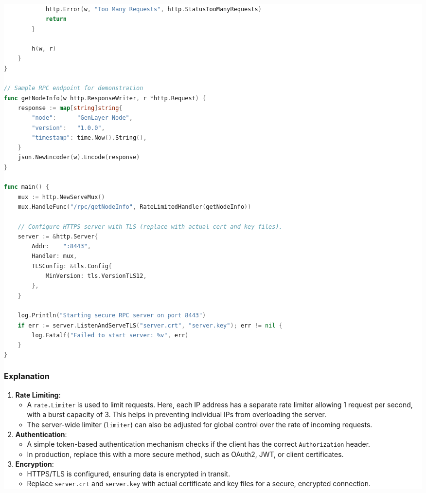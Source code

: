 ```go
            http.Error(w, "Too Many Requests", http.StatusTooManyRequests)
            return
        }

        h(w, r)
    }
}

// Sample RPC endpoint for demonstration
func getNodeInfo(w http.ResponseWriter, r *http.Request) {
    response := map[string]string{
        "node":      "GenLayer Node",
        "version":   "1.0.0",
        "timestamp": time.Now().String(),
    }
    json.NewEncoder(w).Encode(response)
}

func main() {
    mux := http.NewServeMux()
    mux.HandleFunc("/rpc/getNodeInfo", RateLimitedHandler(getNodeInfo))

    // Configure HTTPS server with TLS (replace with actual cert and key files).
    server := &http.Server{
        Addr:    ":8443",
        Handler: mux,
        TLSConfig: &tls.Config{
            MinVersion: tls.VersionTLS12,
        },
    }

    log.Println("Starting secure RPC server on port 8443")
    if err := server.ListenAndServeTLS("server.crt", "server.key"); err != nil {
        log.Fatalf("Failed to start server: %v", err)
    }
}

```

### Explanation

1. **Rate Limiting**:
    - A `rate.Limiter` is used to limit requests. Here, each IP address has a separate rate limiter allowing 1 request per second, with a burst capacity of 3. This helps in preventing individual IPs from overloading the server.
    - The server-wide limiter (`limiter`) can also be adjusted for global control over the rate of incoming requests.
2. **Authentication**:
    - A simple token-based authentication mechanism checks if the client has the correct `Authorization` header.
    - In production, replace this with a more secure method, such as OAuth2, JWT, or client certificates.
3. **Encryption**:
    - HTTPS/TLS is configured, ensuring data is encrypted in transit.
    - Replace `server.crt` and `server.key` with actual certificate and key files for a secure, encrypted connection.
